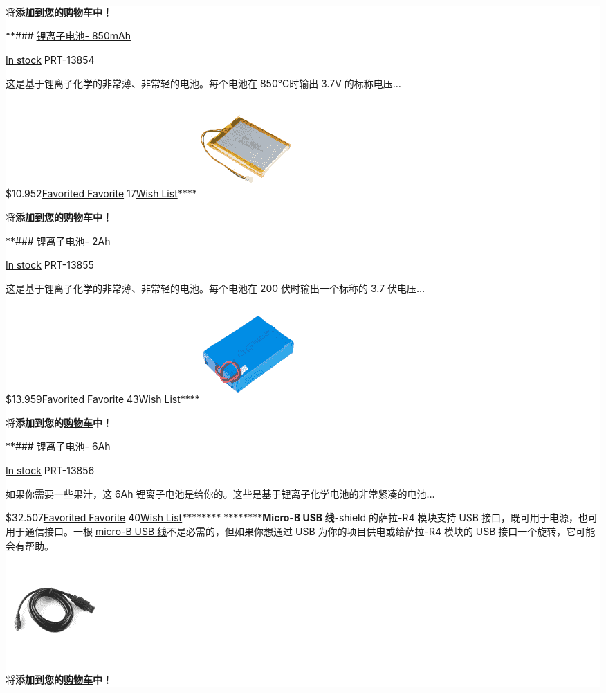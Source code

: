 将**添加到您的[购物车](https://www.sparkfun.com/cart)中！**

 **### [锂离子电池- 850mAh](https://www.sparkfun.com/products/13854)

[In stock](https://learn.sparkfun.com/static/bubbles/ "in stock") PRT-13854

这是基于锂离子化学的非常薄、非常轻的电池。每个电池在 850℃时输出 3.7V 的标称电压…

$10.952[Favorited Favorite](# "Add to favorites") 17[Wish List](# "Add to wish list")****[![Lithium Ion Battery - 2Ah](img/d98f217a3e3234215d2dbe87f7bdf233.png)](https://www.sparkfun.com/products/13855) 

将**添加到您的[购物车](https://www.sparkfun.com/cart)中！**

 **### [锂离子电池- 2Ah](https://www.sparkfun.com/products/13855)

[In stock](https://learn.sparkfun.com/static/bubbles/ "in stock") PRT-13855

这是基于锂离子化学的非常薄、非常轻的电池。每个电池在 200 伏时输出一个标称的 3.7 伏电压…

$13.959[Favorited Favorite](# "Add to favorites") 43[Wish List](# "Add to wish list")****[![Lithium Ion Battery - 6Ah](img/e345e74bc650562ca45c077a5bfc77fe.png)](https://www.sparkfun.com/products/13856) 

将**添加到您的[购物车](https://www.sparkfun.com/cart)中！**

 **### [锂离子电池- 6Ah](https://www.sparkfun.com/products/13856)

[In stock](https://learn.sparkfun.com/static/bubbles/ "in stock") PRT-13856

如果你需要一些果汁，这 6Ah 锂离子电池是给你的。这些是基于锂离子化学电池的非常紧凑的电池…

$32.507[Favorited Favorite](# "Add to favorites") 40[Wish List](# "Add to wish list")******** **********Micro-B USB 线**-shield 的萨拉-R4 模块支持 USB 接口，既可用于电源，也可用于通信接口。一根 [micro-B USB 线](https://www.sparkfun.com/products/10215)不是必需的，但如果你想通过 USB 为你的项目供电或给萨拉-R4 模块的 USB 接口一个旋转，它可能会有帮助。

[![USB micro-B Cable - 6 Foot](img/888e12ad0aa9860dc04f3c5f84119863.png)](https://www.sparkfun.com/products/10215) 

将**添加到您的[购物车](https://www.sparkfun.com/cart)中！**
